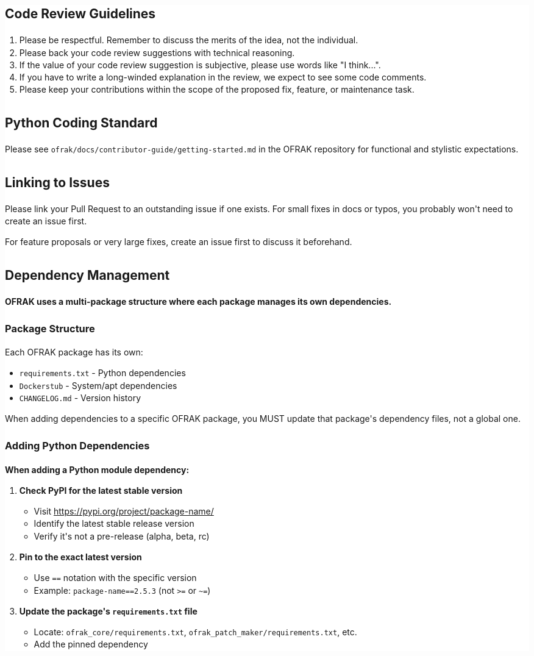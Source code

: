## Code Review Guidelines

1. Please be respectful. Remember to discuss the merits of the idea, not the individual.
2. Please back your code review suggestions with technical reasoning.
3. If the value of your code review suggestion is subjective, please use words like "I think...".
4. If you have to write a long-winded explanation in the review, we expect to see some code comments.
5. Please keep your contributions within the scope of the proposed fix, feature, or maintenance task.

## Python Coding Standard

Please see `ofrak/docs/contributor-guide/getting-started.md` in the OFRAK repository for functional and stylistic expectations.

## Linking to Issues

Please link your Pull Request to an outstanding issue if one exists. For small fixes in docs or typos, you probably won't need to create an issue first.

For feature proposals or very large fixes, create an issue first to discuss it beforehand.

## Dependency Management

**OFRAK uses a multi-package structure where each package manages its own dependencies.**

### Package Structure

Each OFRAK package has its own:
- `requirements.txt` - Python dependencies
- `Dockerstub` - System/apt dependencies
- `CHANGELOG.md` - Version history

When adding dependencies to a specific OFRAK package, you MUST update that package's dependency files, not a global one.

### Adding Python Dependencies

**When adding a Python module dependency:**

1. **Check PyPI for the latest stable version**
   - Visit https://pypi.org/project/package-name/
   - Identify the latest stable release version
   - Verify it's not a pre-release (alpha, beta, rc)

2. **Pin to the exact latest version**
   - Use `==` notation with the specific version
   - Example: `package-name==2.5.3` (not `>=` or `~=`)

3. **Update the package's `requirements.txt` file**
   - Locate: `ofrak_core/requirements.txt`, `ofrak_patch_maker/requirements.txt`, etc.
   - Add the pinned dependency
